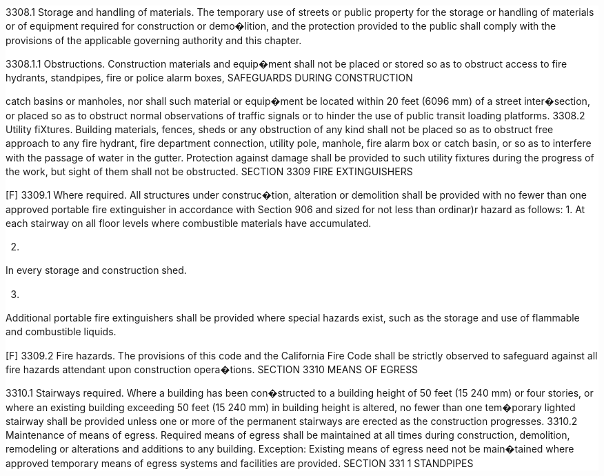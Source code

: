 

3308.1 Storage and handling of materials. The temporary use of streets or public property for the storage or handling of materials or of equipment required for construction or demo�lition, and the protection provided to the public shall comply with the provisions of the applicable governing authority and this chapter.



3308.1.1 Obstructions. Construction materials and equip�ment shall not be placed or stored so as to obstruct access to fire hydrants, standpipes, fire or police alarm boxes,
SAFEGUARDS DURING CONSTRUCTION

catch basins or manholes, nor shall such material or equip�ment be located within 20 feet (6096 mm) of a street inter�section, or placed so as to obstruct normal observations of traffic signals or to hinder the use of public transit loading platforms.
3308.2 Utility fiXtures. Building materials, fences, sheds or any obstruction of any kind shall not be placed so as to obstruct free approach to any fire hydrant, fire department connection, utility pole, manhole, fire alarm box or catch basin, or so as to interfere with the passage of water in the gutter. Protection against damage shall be provided to such utility fixtures during the progress of the work, but sight of them shall not be obstructed.
SECTION 3309
FIRE EXTINGUISHERS



[F] 3309.1 Where required. All structures under construc�tion, alteration or demolition shall be provided with no fewer
than one approved portable fire extinguisher in accordance with Section 906 and sized for not less than ordinar)r hazard as follows:
1.
At each stairway on all floor levels where combustible materials have accumulated.

2.
In every storage and construction shed.

3.
Additional portable fire extinguishers shall be provided where special hazards exist, such as the storage and use of flammable and combustible liquids.



[F] 3309.2 Fire hazards. The provisions of this code and the California Fire Code shall be strictly observed to safeguard against all fire hazards attendant upon construction opera�tions.
SECTION 3310
MEANS OF EGRESS


3310.1 Stairways required. Where a building has been con�structed to a building height of 50 feet (15 240 mm) or four stories, or where an existing building exceeding 50 feet (15 240 mm) in building height is altered, no fewer than one tem�porary lighted stairway shall be provided unless one or more of the permanent stairways are erected as the construction progresses.
3310.2 Maintenance of means of egress. Required means of egress shall be maintained at all times during construction, demolition, remodeling or alterations and additions to any building.
Exception: Existing means of egress need not be main�tained where approved temporary means of egress systems and facilities are provided.
SECTION 331 1
STANDPIPES
